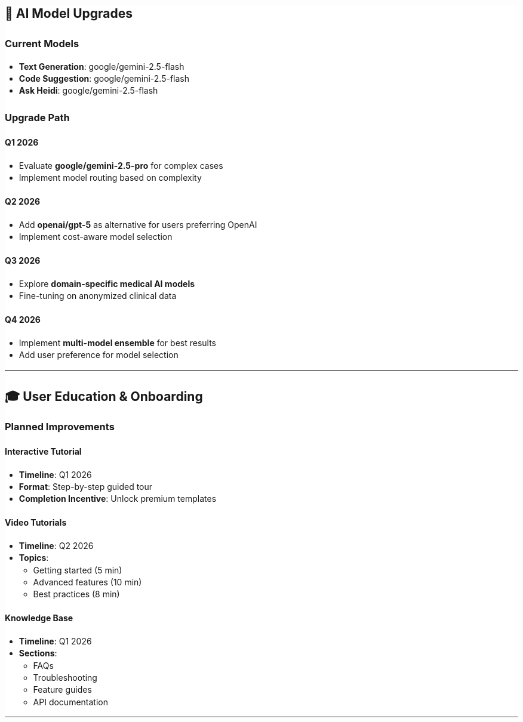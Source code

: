 ## 🤖 AI Model Upgrades

### Current Models
- **Text Generation**: google/gemini-2.5-flash
- **Code Suggestion**: google/gemini-2.5-flash
- **Ask Heidi**: google/gemini-2.5-flash

### Upgrade Path

#### Q1 2026
- Evaluate **google/gemini-2.5-pro** for complex cases
- Implement model routing based on complexity

#### Q2 2026
- Add **openai/gpt-5** as alternative for users preferring OpenAI
- Implement cost-aware model selection

#### Q3 2026
- Explore **domain-specific medical AI models**
- Fine-tuning on anonymized clinical data

#### Q4 2026
- Implement **multi-model ensemble** for best results
- Add user preference for model selection

---

## 🎓 User Education & Onboarding

### Planned Improvements

#### Interactive Tutorial
- **Timeline**: Q1 2026
- **Format**: Step-by-step guided tour
- **Completion Incentive**: Unlock premium templates

#### Video Tutorials
- **Timeline**: Q2 2026
- **Topics**:
  - Getting started (5 min)
  - Advanced features (10 min)
  - Best practices (8 min)

#### Knowledge Base
- **Timeline**: Q1 2026
- **Sections**:
  - FAQs
  - Troubleshooting
  - Feature guides
  - API documentation

---
